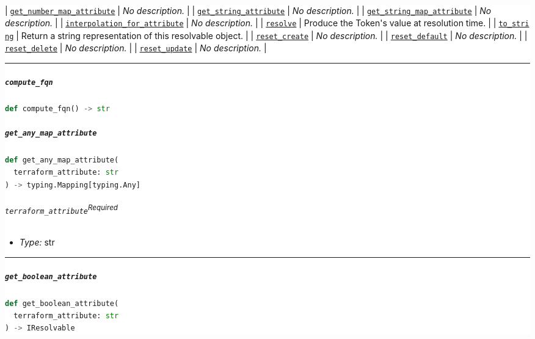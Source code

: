 | <code><a href="#@cdktf/provider-ionoscloud.nfsCluster.NfsClusterTimeoutsOutputReference.getNumberMapAttribute">get_number_map_attribute</a></code> | *No description.* |
| <code><a href="#@cdktf/provider-ionoscloud.nfsCluster.NfsClusterTimeoutsOutputReference.getStringAttribute">get_string_attribute</a></code> | *No description.* |
| <code><a href="#@cdktf/provider-ionoscloud.nfsCluster.NfsClusterTimeoutsOutputReference.getStringMapAttribute">get_string_map_attribute</a></code> | *No description.* |
| <code><a href="#@cdktf/provider-ionoscloud.nfsCluster.NfsClusterTimeoutsOutputReference.interpolationForAttribute">interpolation_for_attribute</a></code> | *No description.* |
| <code><a href="#@cdktf/provider-ionoscloud.nfsCluster.NfsClusterTimeoutsOutputReference.resolve">resolve</a></code> | Produce the Token's value at resolution time. |
| <code><a href="#@cdktf/provider-ionoscloud.nfsCluster.NfsClusterTimeoutsOutputReference.toString">to_string</a></code> | Return a string representation of this resolvable object. |
| <code><a href="#@cdktf/provider-ionoscloud.nfsCluster.NfsClusterTimeoutsOutputReference.resetCreate">reset_create</a></code> | *No description.* |
| <code><a href="#@cdktf/provider-ionoscloud.nfsCluster.NfsClusterTimeoutsOutputReference.resetDefault">reset_default</a></code> | *No description.* |
| <code><a href="#@cdktf/provider-ionoscloud.nfsCluster.NfsClusterTimeoutsOutputReference.resetDelete">reset_delete</a></code> | *No description.* |
| <code><a href="#@cdktf/provider-ionoscloud.nfsCluster.NfsClusterTimeoutsOutputReference.resetUpdate">reset_update</a></code> | *No description.* |

---

##### `compute_fqn` <a name="compute_fqn" id="@cdktf/provider-ionoscloud.nfsCluster.NfsClusterTimeoutsOutputReference.computeFqn"></a>

```python
def compute_fqn() -> str
```

##### `get_any_map_attribute` <a name="get_any_map_attribute" id="@cdktf/provider-ionoscloud.nfsCluster.NfsClusterTimeoutsOutputReference.getAnyMapAttribute"></a>

```python
def get_any_map_attribute(
  terraform_attribute: str
) -> typing.Mapping[typing.Any]
```

###### `terraform_attribute`<sup>Required</sup> <a name="terraform_attribute" id="@cdktf/provider-ionoscloud.nfsCluster.NfsClusterTimeoutsOutputReference.getAnyMapAttribute.parameter.terraformAttribute"></a>

- *Type:* str

---

##### `get_boolean_attribute` <a name="get_boolean_attribute" id="@cdktf/provider-ionoscloud.nfsCluster.NfsClusterTimeoutsOutputReference.getBooleanAttribute"></a>

```python
def get_boolean_attribute(
  terraform_attribute: str
) -> IResolvable
```

